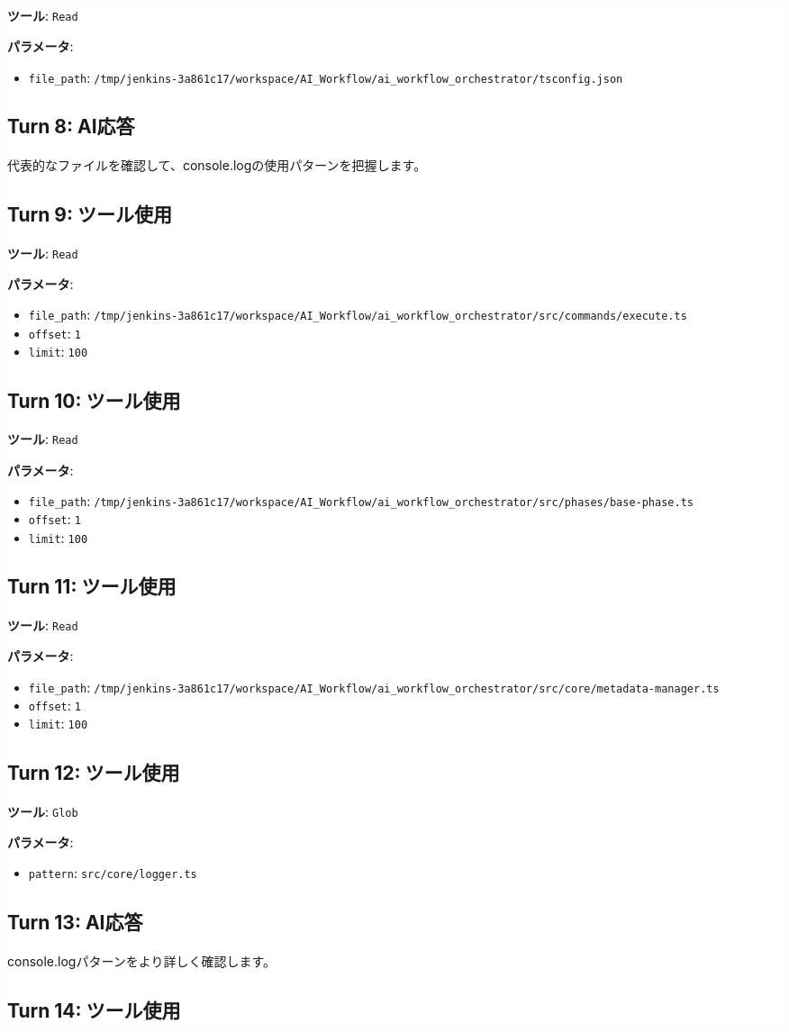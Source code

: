 **ツール**: `Read`

**パラメータ**:
- `file_path`: `/tmp/jenkins-3a861c17/workspace/AI_Workflow/ai_workflow_orchestrator/tsconfig.json`

## Turn 8: AI応答

代表的なファイルを確認して、console.logの使用パターンを把握します。

## Turn 9: ツール使用

**ツール**: `Read`

**パラメータ**:
- `file_path`: `/tmp/jenkins-3a861c17/workspace/AI_Workflow/ai_workflow_orchestrator/src/commands/execute.ts`
- `offset`: `1`
- `limit`: `100`

## Turn 10: ツール使用

**ツール**: `Read`

**パラメータ**:
- `file_path`: `/tmp/jenkins-3a861c17/workspace/AI_Workflow/ai_workflow_orchestrator/src/phases/base-phase.ts`
- `offset`: `1`
- `limit`: `100`

## Turn 11: ツール使用

**ツール**: `Read`

**パラメータ**:
- `file_path`: `/tmp/jenkins-3a861c17/workspace/AI_Workflow/ai_workflow_orchestrator/src/core/metadata-manager.ts`
- `offset`: `1`
- `limit`: `100`

## Turn 12: ツール使用

**ツール**: `Glob`

**パラメータ**:
- `pattern`: `src/core/logger.ts`

## Turn 13: AI応答

console.logパターンをより詳しく確認します。

## Turn 14: ツール使用
